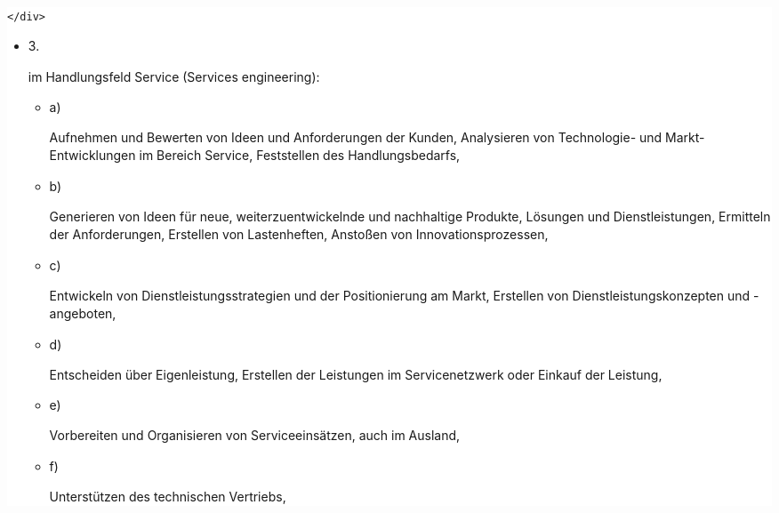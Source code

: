    </div>

  - 3\.
    
    <div>
    
    im Handlungsfeld Service (Services engineering):
    
      - a)
        
        <div>
        
        Aufnehmen und Bewerten von Ideen und Anforderungen der Kunden,
        Analysieren von Technologie- und Markt-Entwicklungen im Bereich
        Service, Feststellen des Handlungsbedarfs,
        
        </div>
    
      - b)
        
        <div>
        
        Generieren von Ideen für neue, weiterzuentwickelnde und
        nachhaltige Produkte, Lösungen und Dienstleistungen, Ermitteln
        der Anforderungen, Erstellen von Lastenheften, Anstoßen von
        Innovationsprozessen,
        
        </div>
    
      - c)
        
        <div>
        
        Entwickeln von Dienstleistungsstrategien und der Positionierung
        am Markt, Erstellen von Dienstleistungskonzepten und -angeboten,
        
        </div>
    
      - d)
        
        <div>
        
        Entscheiden über Eigenleistung, Erstellen der Leistungen im
        Servicenetzwerk oder Einkauf der Leistung,
        
        </div>
    
      - e)
        
        <div>
        
        Vorbereiten und Organisieren von Serviceeinsätzen, auch im
        Ausland,
        
        </div>
    
      - f)
        
        <div>
        
        Unterstützen des technischen Vertriebs,
        
        </div>
    